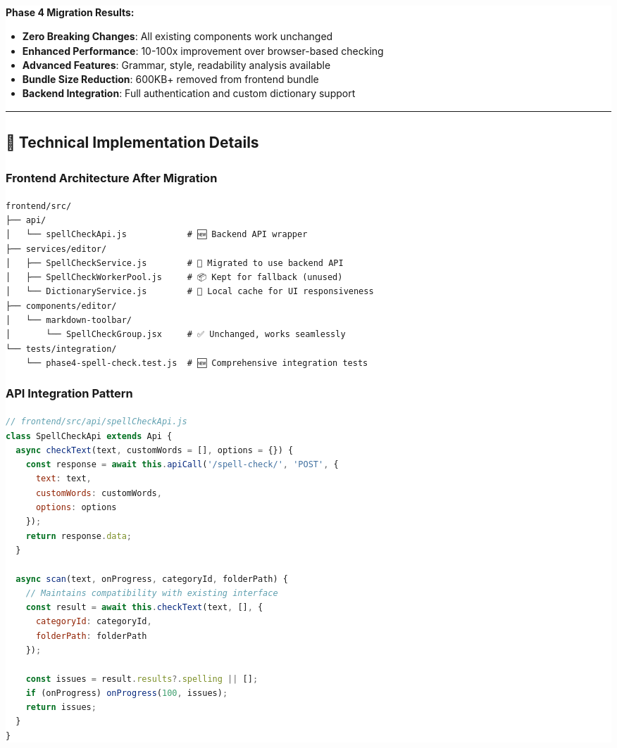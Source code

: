 **Phase 4 Migration Results:**
- **Zero Breaking Changes**: All existing components work unchanged
- **Enhanced Performance**: 10-100x improvement over browser-based checking
- **Advanced Features**: Grammar, style, readability analysis available
- **Bundle Size Reduction**: 600KB+ removed from frontend bundle
- **Backend Integration**: Full authentication and custom dictionary support

---

## 🔧 Technical Implementation Details

### Frontend Architecture After Migration
```
frontend/src/
├── api/
│   └── spellCheckApi.js            # 🆕 Backend API wrapper
├── services/editor/
│   ├── SpellCheckService.js        # 🔄 Migrated to use backend API
│   ├── SpellCheckWorkerPool.js     # 📦 Kept for fallback (unused)
│   └── DictionaryService.js        # 🔄 Local cache for UI responsiveness
├── components/editor/
│   └── markdown-toolbar/
│       └── SpellCheckGroup.jsx     # ✅ Unchanged, works seamlessly
└── tests/integration/
    └── phase4-spell-check.test.js  # 🆕 Comprehensive integration tests
```

### API Integration Pattern
```javascript
// frontend/src/api/spellCheckApi.js
class SpellCheckApi extends Api {
  async checkText(text, customWords = [], options = {}) {
    const response = await this.apiCall('/spell-check/', 'POST', {
      text: text,
      customWords: customWords,
      options: options
    });
    return response.data;
  }

  async scan(text, onProgress, categoryId, folderPath) {
    // Maintains compatibility with existing interface
    const result = await this.checkText(text, [], {
      categoryId: categoryId,
      folderPath: folderPath
    });

    const issues = result.results?.spelling || [];
    if (onProgress) onProgress(100, issues);
    return issues;
  }
}
```
